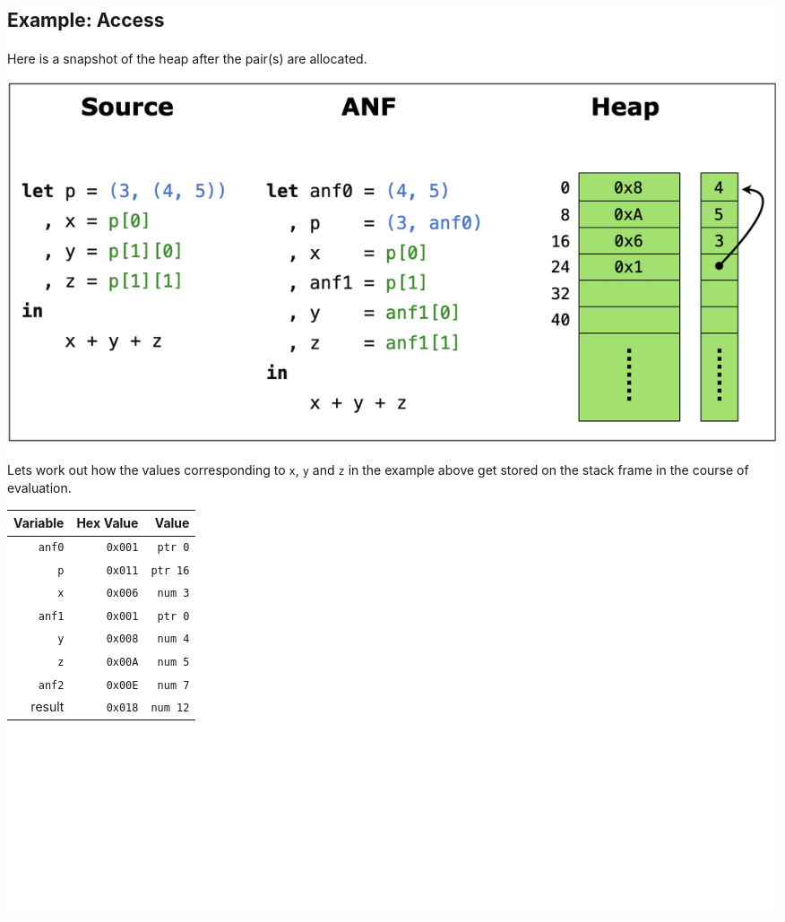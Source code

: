 ## Example: Access

Here is a snapshot of the heap after the pair(s) are allocated.

![Allocating Pairs on the Heap](/static/img/example-pair-heap.png)

Lets work out how the values corresponding to `x`, `y`
and `z` in the example above get stored on the stack
frame in the course of evaluation.

| Variable |   Hex Value | Value    |   
|---------:|------------:| --------:|
| `anf0`   | `0x001`     | `ptr 0`  |
|    `p`   | `0x011`     | `ptr 16` |
|    `x`   | `0x006`     | `num 3`  |
| `anf1`   | `0x001`     | `ptr 0`  |
|    `y`   | `0x008`     | `num 4`  |
|    `z`   | `0x00A`     | `num 5`  |
| `anf2`   | `0x00E`     | `num 7`  |  
| result   | `0x018`     | `num 12` |

<br>
<br>
<br>
<br>
<br>
<br>
<br>
<br>
<br>
<br>
